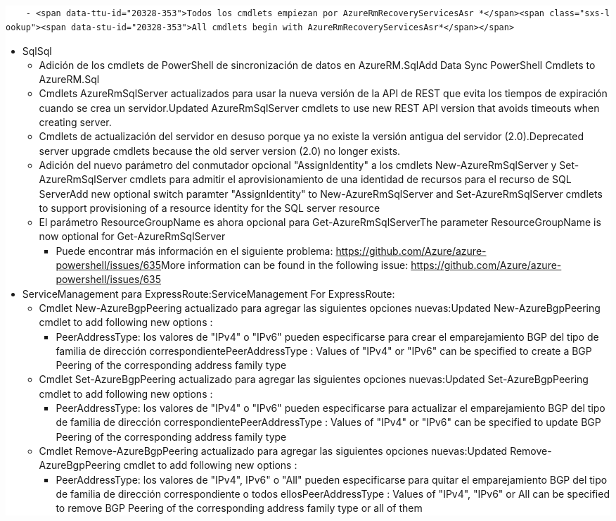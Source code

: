         - <span data-ttu-id="20328-353">Todos los cmdlets empiezan por AzureRmRecoveryServicesAsr *</span><span class="sxs-lookup"><span data-stu-id="20328-353">All cmdlets begin with AzureRmRecoveryServicesAsr*</span></span>
* <span data-ttu-id="20328-354">Sql</span><span class="sxs-lookup"><span data-stu-id="20328-354">Sql</span></span>
    * <span data-ttu-id="20328-355">Adición de los cmdlets de PowerShell de sincronización de datos en AzureRM.Sql</span><span class="sxs-lookup"><span data-stu-id="20328-355">Add Data Sync PowerShell Cmdlets to AzureRM.Sql</span></span>
    * <span data-ttu-id="20328-356">Cmdlets AzureRmSqlServer actualizados para usar la nueva versión de la API de REST que evita los tiempos de expiración cuando se crea un servidor.</span><span class="sxs-lookup"><span data-stu-id="20328-356">Updated AzureRmSqlServer cmdlets to use new REST API version that avoids timeouts when creating server.</span></span>
    * <span data-ttu-id="20328-357">Cmdlets de actualización del servidor en desuso porque ya no existe la versión antigua del servidor (2.0).</span><span class="sxs-lookup"><span data-stu-id="20328-357">Deprecated server upgrade cmdlets because the old server version (2.0) no longer exists.</span></span>
    * <span data-ttu-id="20328-358">Adición del nuevo parámetro del conmutador opcional "AssignIdentity" a los cmdlets New-AzureRmSqlServer y Set-AzureRmSqlServer cmdlets para admitir el aprovisionamiento de una identidad de recursos para el recurso de SQL Server</span><span class="sxs-lookup"><span data-stu-id="20328-358">Add new optional switch paramter "AssignIdentity" to New-AzureRmSqlServer and Set-AzureRmSqlServer cmdlets to support provisioning of a resource identity for the SQL server resource</span></span>
    * <span data-ttu-id="20328-359">El parámetro ResourceGroupName es ahora opcional para Get-AzureRmSqlServer</span><span class="sxs-lookup"><span data-stu-id="20328-359">The parameter ResourceGroupName is now optional for Get-AzureRmSqlServer</span></span>
        - <span data-ttu-id="20328-360">Puede encontrar más información en el siguiente problema: https://github.com/Azure/azure-powershell/issues/635</span><span class="sxs-lookup"><span data-stu-id="20328-360">More information can be found in the following issue: https://github.com/Azure/azure-powershell/issues/635</span></span>
* <span data-ttu-id="20328-361">ServiceManagement para ExpressRoute:</span><span class="sxs-lookup"><span data-stu-id="20328-361">ServiceManagement   For ExpressRoute:</span></span>
    * <span data-ttu-id="20328-362">Cmdlet New-AzureBgpPeering actualizado para agregar las siguientes opciones nuevas:</span><span class="sxs-lookup"><span data-stu-id="20328-362">Updated New-AzureBgpPeering cmdlet to add following new options :</span></span>
        - <span data-ttu-id="20328-363">PeerAddressType: los valores de "IPv4" o "IPv6" pueden especificarse para crear el emparejamiento BGP del tipo de familia de dirección correspondiente</span><span class="sxs-lookup"><span data-stu-id="20328-363">PeerAddressType : Values of "IPv4" or "IPv6" can be specified to create a BGP Peering of the corresponding address family type</span></span>
    * <span data-ttu-id="20328-364">Cmdlet Set-AzureBgpPeering actualizado para agregar las siguientes opciones nuevas:</span><span class="sxs-lookup"><span data-stu-id="20328-364">Updated Set-AzureBgpPeering cmdlet to add following new options :</span></span>
        - <span data-ttu-id="20328-365">PeerAddressType: los valores de "IPv4" o "IPv6" pueden especificarse para actualizar el emparejamiento BGP del tipo de familia de dirección correspondiente</span><span class="sxs-lookup"><span data-stu-id="20328-365">PeerAddressType : Values of "IPv4" or "IPv6" can be specified to update BGP Peering of the corresponding address family type</span></span>
    * <span data-ttu-id="20328-366">Cmdlet Remove-AzureBgpPeering actualizado para agregar las siguientes opciones nuevas:</span><span class="sxs-lookup"><span data-stu-id="20328-366">Updated Remove-AzureBgpPeering cmdlet to add following new options :</span></span>
        - <span data-ttu-id="20328-367">PeerAddressType: los valores de "IPv4", IPv6" o "All" pueden especificarse para quitar el emparejamiento BGP del tipo de familia de dirección correspondiente o todos ellos</span><span class="sxs-lookup"><span data-stu-id="20328-367">PeerAddressType : Values of "IPv4", "IPv6" or All can be specified to remove BGP Peering of the corresponding address family type or all of them</span></span>
